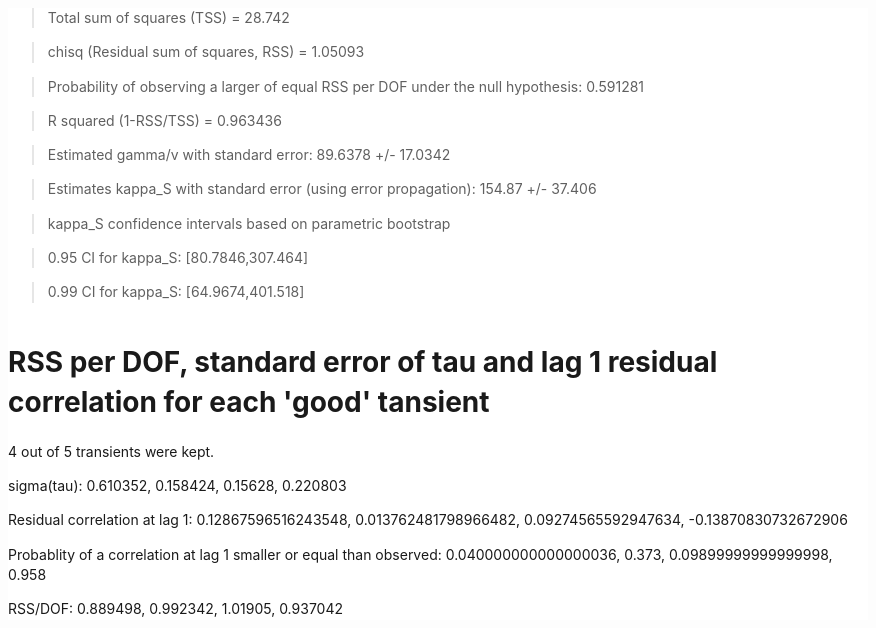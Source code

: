 > Total sum of squares (TSS) = 28.742

> chisq (Residual sum of squares, RSS) = 1.05093

> Probability of observing a larger of equal RSS per DOF under the null hypothesis: 0.591281

> R squared (1-RSS/TSS) = 0.963436

> Estimated gamma/v with standard error: 89.6378 +/- 17.0342

> Estimates kappa_S with standard error (using error propagation): 154.87 +/- 37.406

> kappa_S confidence intervals based on parametric bootstrap

> 0.95 CI for kappa_S: [80.7846,307.464]

> 0.99 CI for kappa_S: [64.9674,401.518]



# RSS per DOF, standard error of tau and lag 1 residual correlation for each 'good' tansient
4 out of 5 transients  were kept.

sigma(tau): 0.610352, 0.158424, 0.15628, 0.220803

Residual correlation at lag 1: 0.12867596516243548, 0.013762481798966482, 0.09274565592947634, -0.13870830732672906

Probablity of a correlation at lag 1 smaller or equal than observed: 0.040000000000000036, 0.373, 0.09899999999999998, 0.958

RSS/DOF: 0.889498, 0.992342, 1.01905, 0.937042
